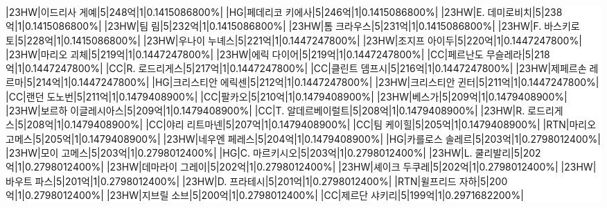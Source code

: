 |23HW|이드리사 게예|5|248억|1|0.1415086800%|
|HG|페데리코 키에사|5|246억|1|0.1415086800%|
|23HW|E. 데미로비치|5|238억|1|0.1415086800%|
|23HW|팀 림|5|232억|1|0.1415086800%|
|23HW|톰 크라우스|5|231억|1|0.1415086800%|
|23HW|F. 바스키로토|5|228억|1|0.1415086800%|
|23HW|우나이 누녜스|5|221억|1|0.1447247800%|
|23HW|조지프 아이두|5|220억|1|0.1447247800%|
|23HW|마리오 괴체|5|219억|1|0.1447247800%|
|23HW|에릭 다이어|5|219억|1|0.1447247800%|
|CC|페르난도 무슬레라|5|218억|1|0.1447247800%|
|CC|R. 로드리게스|5|217억|1|0.1447247800%|
|CC|클린트 뎀프시|5|216억|1|0.1447247800%|
|23HW|제페르손 레르마|5|214억|1|0.1447247800%|
|HG|크리스티안 에릭센|5|212억|1|0.1447247800%|
|23HW|크리스티안 귄터|5|211억|1|0.1447247800%|
|CC|랜던 도노번|5|211억|1|0.1479408900%|
|CC|팔카오|5|210억|1|0.1479408900%|
|23HW|베스가|5|209억|1|0.1479408900%|
|23HW|보르하 이글레시아스|5|209억|1|0.1479408900%|
|CC|T. 알데르베이럴트|5|208억|1|0.1479408900%|
|23HW|R. 로드리게스|5|208억|1|0.1479408900%|
|CC|야리 리트마넨|5|207억|1|0.1479408900%|
|CC|팀 케이힐|5|205억|1|0.1479408900%|
|RTN|마리오 고메스|5|205억|1|0.1479408900%|
|23HW|네우엔 페레스|5|204억|1|0.1479408900%|
|HG|카를로스 솔레르|5|203억|1|0.2798012400%|
|23HW|모이 고메스|5|203억|1|0.2798012400%|
|HG|C. 마르키시오|5|203억|1|0.2798012400%|
|23HW|L. 쿨리발리|5|202억|1|0.2798012400%|
|23HW|데마라이 그레이|5|202억|1|0.2798012400%|
|23HW|셰이크 두쿠레|5|202억|1|0.2798012400%|
|23HW|바우트 파스|5|201억|1|0.2798012400%|
|23HW|D. 프라테시|5|201억|1|0.2798012400%|
|RTN|윌프리드 자하|5|200억|1|0.2798012400%|
|23HW|지브릴 소브|5|200억|1|0.2798012400%|
|CC|제르단 샤키리|5|199억|1|0.2971682200%|